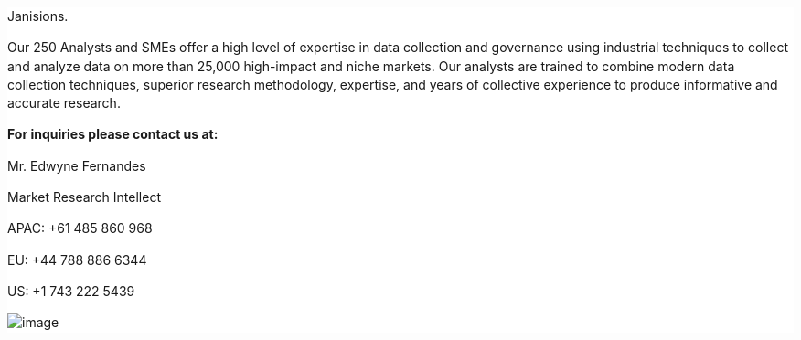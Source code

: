 Janisions.</p><p><span class="">Our 250 Analysts and SMEs offer a high level of expertise in data collection and governance using industrial techniques to collect and analyze data on more than 25,000 high-impact and niche markets. Our analysts are trained to combine modern data collection techniques, superior research methodology, expertise, and years of collective experience to produce informative and accurate research.</span></p><p><strong>For inquiries please contact us at:</strong></p><p>Mr. Edwyne Fernandes</p><p>Market Research Intellect</p><p>APAC: +61 485 860 968</p><p>EU: +44 788 886 6344</p><p>US: +1 743 222 5439</p>
![image](https://github.com/user-attachments/assets/b10a3416-e956-4de7-be35-09f68f9a56e8)
